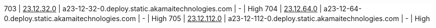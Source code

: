 703 | [23.12.32.0](https://vuldb.com/?ip.23.12.32.0) | a23-12-32-0.deploy.static.akamaitechnologies.com | - | High
704 | [23.12.64.0](https://vuldb.com/?ip.23.12.64.0) | a23-12-64-0.deploy.static.akamaitechnologies.com | - | High
705 | [23.12.112.0](https://vuldb.com/?ip.23.12.112.0) | a23-12-112-0.deploy.static.akamaitechnologies.com | - | High
